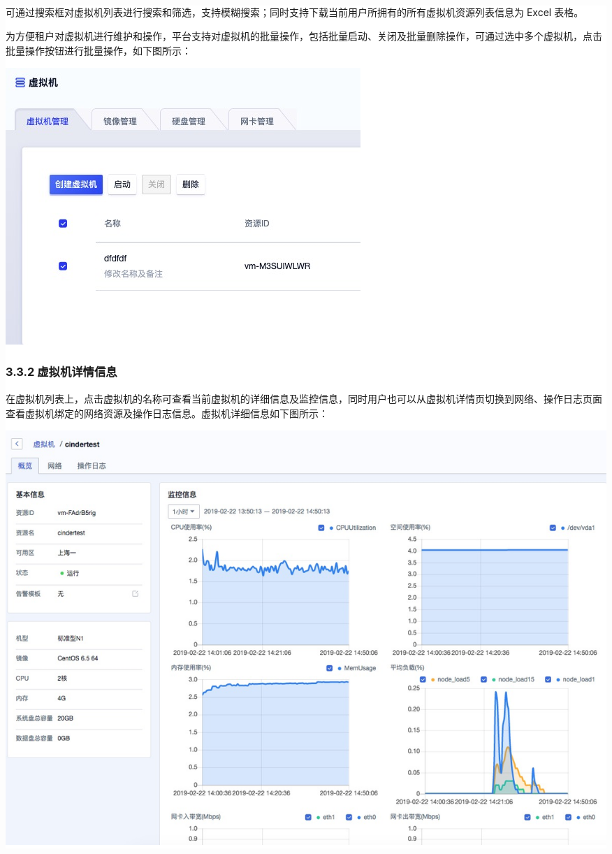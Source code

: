 可通过搜索框对虚拟机列表进行搜索和筛选，支持模糊搜索；同时支持下载当前用户所拥有的所有虚拟机资源列表信息为 Excel  表格。

为方便租户对虚拟机进行维护和操作，平台支持对虚拟机的批量操作，包括批量启动、关闭及批量删除操作，可通过选中多个虚拟机，点击批量操作按钮进行批量操作，如下图所示：

![vmbatch](vmbatch.png)

### 3.3.2 虚拟机详情信息

在虚拟机列表上，点击虚拟机的名称可查看当前虚拟机的详细信息及监控信息，同时用户也可以从虚拟机详情页切换到网络、操作日志页面查看虚拟机绑定的网络资源及操作日志信息。虚拟机详细信息如下图所示：

![vmdetails](vmdetails.png)
